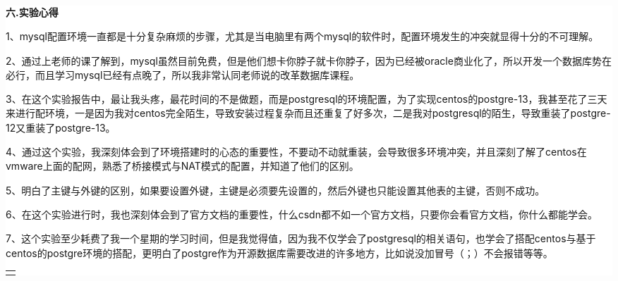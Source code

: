 **六.实验心得**

1、mysql配置环境一直都是十分复杂麻烦的步骤，尤其是当电脑里有两个mysql的软件时，配置环境发生的冲突就显得十分的不可理解。

2、通过上老师的课了解到，mysql虽然目前免费，但是他们想卡你脖子就卡你脖子，因为已经被oracle商业化了，所以开发一个数据库势在必行，而且学习mysql已经有点晚了，所以我非常认同老师说的改革数据库课程。

3、在这个实验报告中，最让我头疼，最花时间的不是做题，而是postgresql的环境配置，为了实现centos的postgre-13，我甚至花了三天来进行配环境，一是因为我对centos完全陌生，导致安装过程复杂而且还重复了好多次，二是我对postgresql的陌生，导致重装了postgre-12又重装了postgre-13。

4、通过这个实验，我深刻体会到了环境搭建时的心态的重要性，不要动不动就重装，会导致很多环境冲突，并且深刻了解了centos在vmware上面的配网，熟悉了桥接模式与NAT模式的配置，并知道了他们的区别。

5、明白了主键与外键的区别，如果要设置外键，主键是必须要先设置的，然后外键也只能设置其他表的主键，否则不成功。

6、在这个实验进行时，我也深刻体会到了官方文档的重要性，什么csdn都不如一个官方文档，只要你会看官方文档，你什么都能学会。

7、这个实验至少耗费了我一个星期的学习时间，但是我觉得值，因为我不仅学会了postgresql的相关语句，也学会了搭配centos与基于centos的postgre环境的搭配，更明白了postgre作为开源数据库需要改进的许多地方，比如说没加冒号（；）不会报错等等。



|      |
| ---- |
|      |
